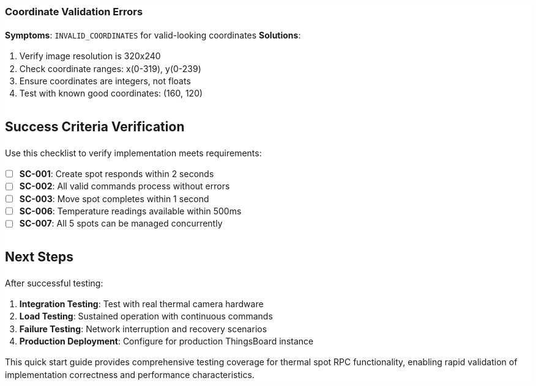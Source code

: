 ### Coordinate Validation Errors
**Symptoms**: `INVALID_COORDINATES` for valid-looking coordinates
**Solutions**:
1. Verify image resolution is 320x240
2. Check coordinate ranges: x(0-319), y(0-239)
3. Ensure coordinates are integers, not floats
4. Test with known good coordinates: (160, 120)

## Success Criteria Verification

Use this checklist to verify implementation meets requirements:

- [ ] **SC-001**: Create spot responds within 2 seconds
- [ ] **SC-002**: All valid commands process without errors  
- [ ] **SC-003**: Move spot completes within 1 second
- [ ] **SC-006**: Temperature readings available within 500ms
- [ ] **SC-007**: All 5 spots can be managed concurrently

## Next Steps

After successful testing:
1. **Integration Testing**: Test with real thermal camera hardware
2. **Load Testing**: Sustained operation with continuous commands
3. **Failure Testing**: Network interruption and recovery scenarios
4. **Production Deployment**: Configure for production ThingsBoard instance

This quick start guide provides comprehensive testing coverage for thermal spot RPC functionality, enabling rapid validation of implementation correctness and performance characteristics.